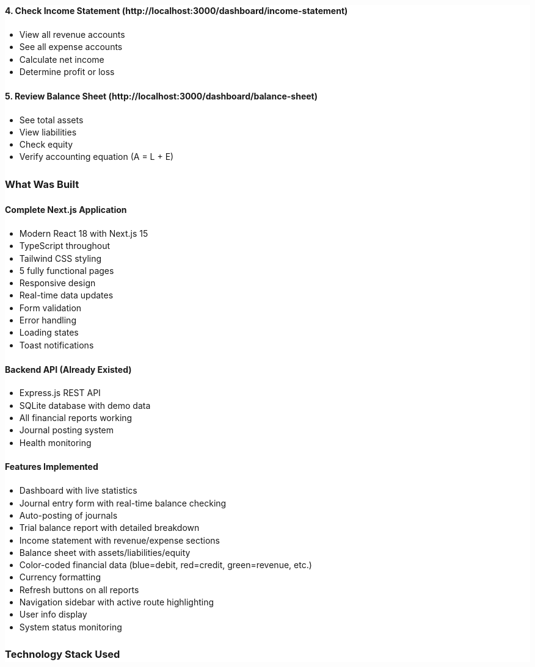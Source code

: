 #### 4. Check Income Statement (http://localhost:3000/dashboard/income-statement)
- View all revenue accounts
- See all expense accounts
- Calculate net income
- Determine profit or loss

#### 5. Review Balance Sheet (http://localhost:3000/dashboard/balance-sheet)
- See total assets
- View liabilities
- Check equity
- Verify accounting equation (A = L + E)

### What Was Built

#### Complete Next.js Application
- Modern React 18 with Next.js 15
- TypeScript throughout
- Tailwind CSS styling
- 5 fully functional pages
- Responsive design
- Real-time data updates
- Form validation
- Error handling
- Loading states
- Toast notifications

#### Backend API (Already Existed)
- Express.js REST API
- SQLite database with demo data
- All financial reports working
- Journal posting system
- Health monitoring

#### Features Implemented
- Dashboard with live statistics
- Journal entry form with real-time balance checking
- Auto-posting of journals
- Trial balance report with detailed breakdown
- Income statement with revenue/expense sections
- Balance sheet with assets/liabilities/equity
- Color-coded financial data (blue=debit, red=credit, green=revenue, etc.)
- Currency formatting
- Refresh buttons on all reports
- Navigation sidebar with active route highlighting
- User info display
- System status monitoring

### Technology Stack Used
